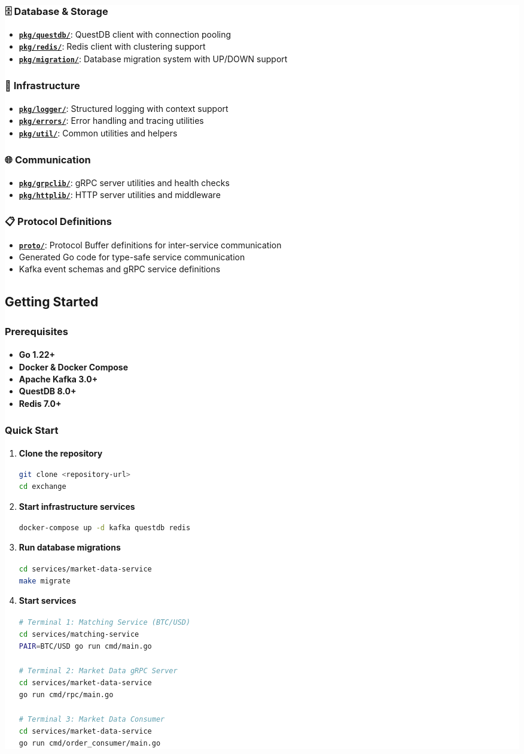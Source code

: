 ### 🗄 **Database & Storage**
- **[`pkg/questdb/`](pkg/questdb/)**: QuestDB client with connection pooling
- **[`pkg/redis/`](pkg/redis/)**: Redis client with clustering support
- **[`pkg/migration/`](pkg/migration/)**: Database migration system with UP/DOWN support

### 🔧 **Infrastructure**
- **[`pkg/logger/`](pkg/logger/)**: Structured logging with context support
- **[`pkg/errors/`](pkg/errors/)**: Error handling and tracing utilities
- **[`pkg/util/`](pkg/util/)**: Common utilities and helpers

### 🌐 **Communication**
- **[`pkg/grpclib/`](pkg/grpclib/)**: gRPC server utilities and health checks
- **[`pkg/httplib/`](pkg/httplib/)**: HTTP server utilities and middleware

### 📋 **Protocol Definitions**
- **[`proto/`](proto/)**: Protocol Buffer definitions for inter-service communication
- Generated Go code for type-safe service communication
- Kafka event schemas and gRPC service definitions

## Getting Started

### Prerequisites

- **Go 1.22+**
- **Docker & Docker Compose**
- **Apache Kafka 3.0+**
- **QuestDB 8.0+**
- **Redis 7.0+**

### Quick Start

1. **Clone the repository**
   ```bash
   git clone <repository-url>
   cd exchange
   ```

2. **Start infrastructure services**
   ```bash
   docker-compose up -d kafka questdb redis
   ```

3. **Run database migrations**
   ```bash
   cd services/market-data-service
   make migrate
   ```

4. **Start services**
   ```bash
   # Terminal 1: Matching Service (BTC/USD)
   cd services/matching-service
   PAIR=BTC/USD go run cmd/main.go

   # Terminal 2: Market Data gRPC Server
   cd services/market-data-service  
   go run cmd/rpc/main.go

   # Terminal 3: Market Data Consumer
   cd services/market-data-service
   go run cmd/order_consumer/main.go
   ```

